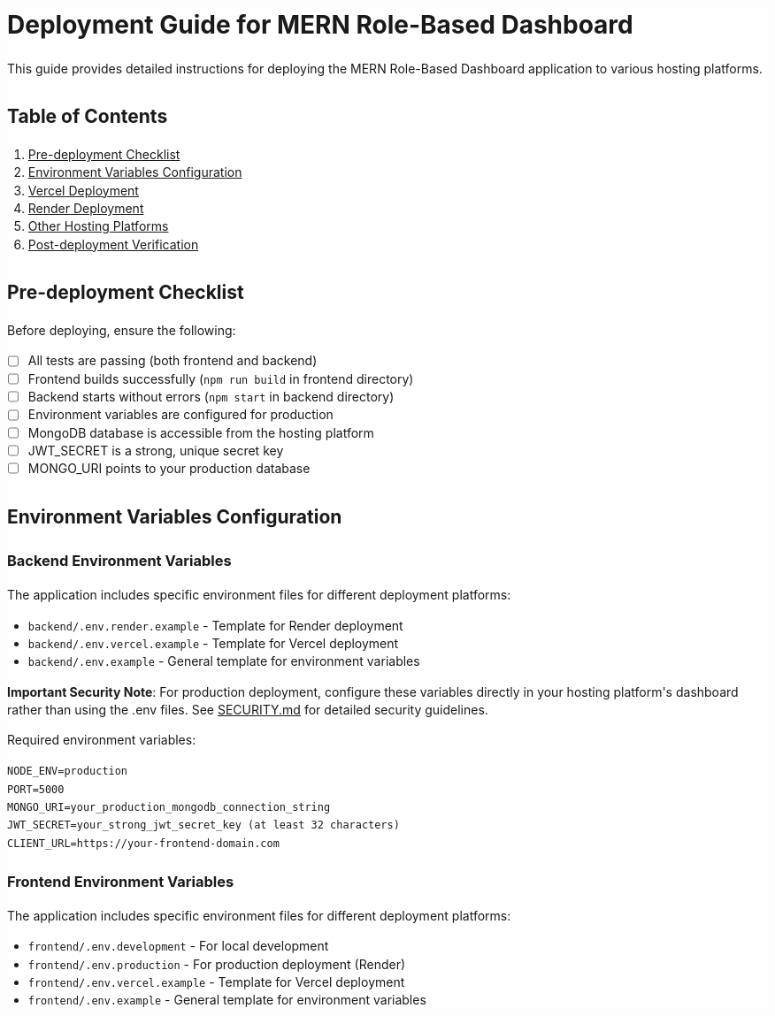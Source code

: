 # Deployment Guide for MERN Role-Based Dashboard

This guide provides detailed instructions for deploying the MERN Role-Based Dashboard application to various hosting platforms.

## Table of Contents
1. [Pre-deployment Checklist](#pre-deployment-checklist)
2. [Environment Variables Configuration](#environment-variables-configuration)
3. [Vercel Deployment](#vercel-deployment)
4. [Render Deployment](#render-deployment)
5. [Other Hosting Platforms](#other-hosting-platforms)
6. [Post-deployment Verification](#post-deployment-verification)

## Pre-deployment Checklist

Before deploying, ensure the following:

- [ ] All tests are passing (both frontend and backend)
- [ ] Frontend builds successfully (`npm run build` in frontend directory)
- [ ] Backend starts without errors (`npm start` in backend directory)
- [ ] Environment variables are configured for production
- [ ] MongoDB database is accessible from the hosting platform
- [ ] JWT_SECRET is a strong, unique secret key
- [ ] MONGO_URI points to your production database

## Environment Variables Configuration

### Backend Environment Variables

The application includes specific environment files for different deployment platforms:
- `backend/.env.render.example` - Template for Render deployment
- `backend/.env.vercel.example` - Template for Vercel deployment
- `backend/.env.example` - General template for environment variables

**Important Security Note**: For production deployment, configure these variables directly in your hosting platform's dashboard rather than using the .env files. See [SECURITY.md](SECURITY.md) for detailed security guidelines.

Required environment variables:
```env
NODE_ENV=production
PORT=5000
MONGO_URI=your_production_mongodb_connection_string
JWT_SECRET=your_strong_jwt_secret_key (at least 32 characters)
CLIENT_URL=https://your-frontend-domain.com
```

### Frontend Environment Variables

The application includes specific environment files for different deployment platforms:
- `frontend/.env.development` - For local development
- `frontend/.env.production` - For production deployment (Render)
- `frontend/.env.vercel.example` - Template for Vercel deployment
- `frontend/.env.example` - General template for environment variables
